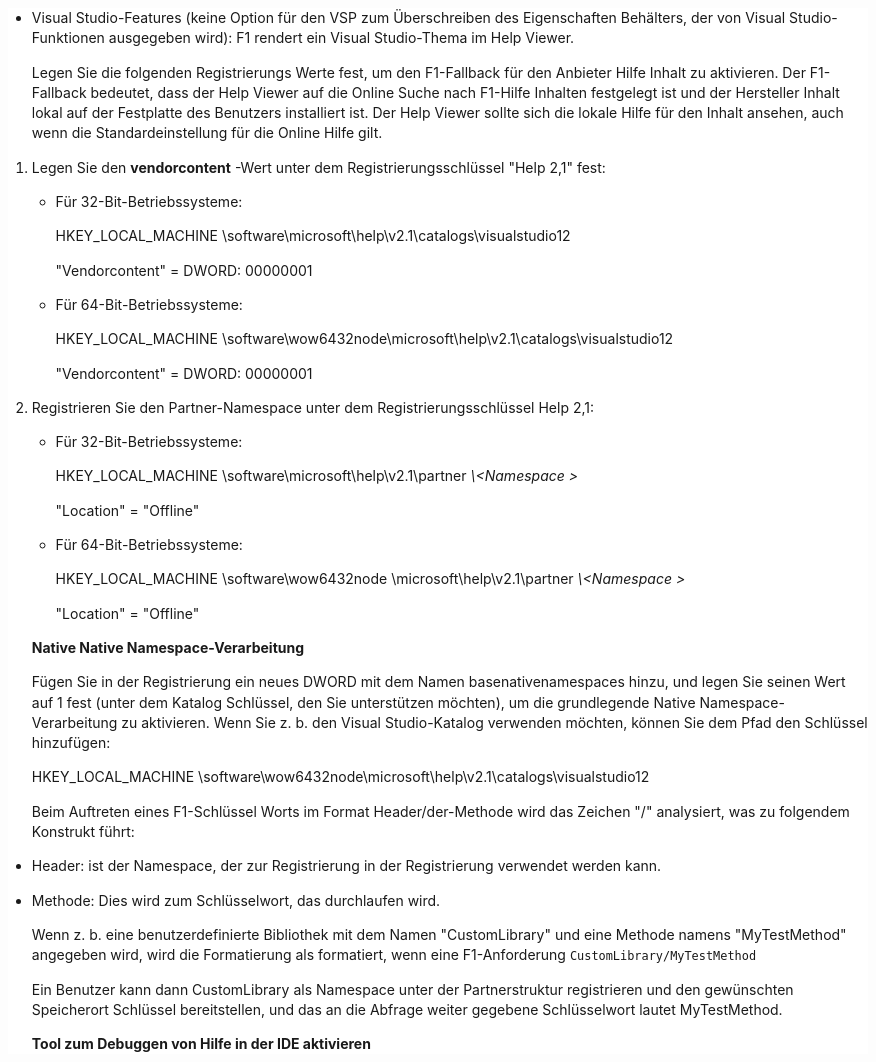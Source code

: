 - Visual Studio-Features (keine Option für den VSP zum Überschreiben des Eigenschaften Behälters, der von Visual Studio-Funktionen ausgegeben wird): F1 rendert ein Visual Studio-Thema im Help Viewer.

  Legen Sie die folgenden Registrierungs Werte fest, um den F1-Fallback für den Anbieter Hilfe Inhalt zu aktivieren. Der F1-Fallback bedeutet, dass der Help Viewer auf die Online Suche nach F1-Hilfe Inhalten festgelegt ist und der Hersteller Inhalt lokal auf der Festplatte des Benutzers installiert ist. Der Help Viewer sollte sich die lokale Hilfe für den Inhalt ansehen, auch wenn die Standardeinstellung für die Online Hilfe gilt.

1. Legen Sie den **vendorcontent** -Wert unter dem Registrierungsschlüssel "Help 2,1" fest:

   - Für 32-Bit-Betriebssysteme:

        HKEY_LOCAL_MACHINE \software\microsoft\help\v2.1\catalogs\visualstudio12

        "Vendorcontent" = DWORD: 00000001

   - Für 64-Bit-Betriebssysteme:

        HKEY_LOCAL_MACHINE \software\wow6432node\microsoft\help\v2.1\catalogs\visualstudio12

        "Vendorcontent" = DWORD: 00000001

2. Registrieren Sie den Partner-Namespace unter dem Registrierungsschlüssel Help 2,1:

   - Für 32-Bit-Betriebssysteme:

      HKEY_LOCAL_MACHINE \software\microsoft\help\v2.1\partner<em> \\<Namespace \> </em>

      "Location" = "Offline"

   - Für 64-Bit-Betriebssysteme:

      HKEY_LOCAL_MACHINE \software\wow6432node \microsoft\help\v2.1\partner<em> \\<Namespace \> </em>

      "Location" = "Offline"

   **Native Native Namespace-Verarbeitung**

   Fügen Sie in der Registrierung ein neues DWORD mit dem Namen basenativenamespaces hinzu, und legen Sie seinen Wert auf 1 fest (unter dem Katalog Schlüssel, den Sie unterstützen möchten), um die grundlegende Native Namespace-Verarbeitung zu aktivieren.  Wenn Sie z. b. den Visual Studio-Katalog verwenden möchten, können Sie dem Pfad den Schlüssel hinzufügen:

   HKEY_LOCAL_MACHINE \software\wow6432node\microsoft\help\v2.1\catalogs\visualstudio12

   Beim Auftreten eines F1-Schlüssel Worts im Format Header/der-Methode wird das Zeichen "/" analysiert, was zu folgendem Konstrukt führt:

- Header: ist der Namespace, der zur Registrierung in der Registrierung verwendet werden kann.

- Methode: Dies wird zum Schlüsselwort, das durchlaufen wird.

  Wenn z. b. eine benutzerdefinierte Bibliothek mit dem Namen "CustomLibrary" und eine Methode namens "MyTestMethod" angegeben wird, wird die Formatierung als formatiert, wenn eine F1-Anforderung `CustomLibrary/MyTestMethod`

  Ein Benutzer kann dann CustomLibrary als Namespace unter der Partnerstruktur registrieren und den gewünschten Speicherort Schlüssel bereitstellen, und das an die Abfrage weiter gegebene Schlüsselwort lautet MyTestMethod.

  **Tool zum Debuggen von Hilfe in der IDE aktivieren**
